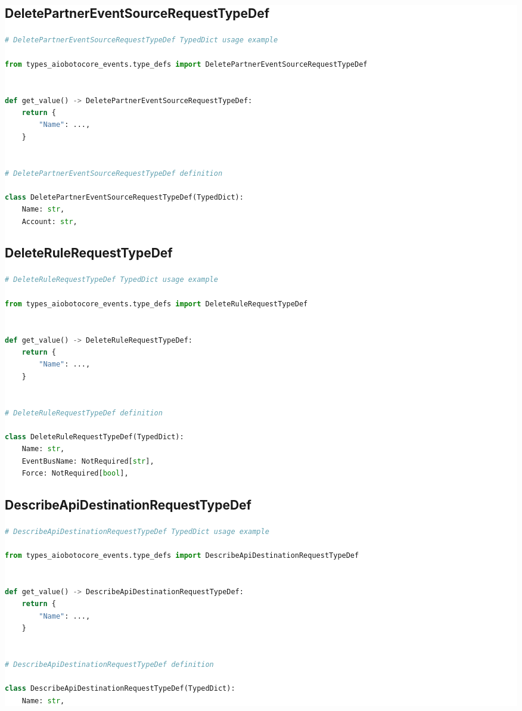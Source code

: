 
## DeletePartnerEventSourceRequestTypeDef

```python
# DeletePartnerEventSourceRequestTypeDef TypedDict usage example

from types_aiobotocore_events.type_defs import DeletePartnerEventSourceRequestTypeDef


def get_value() -> DeletePartnerEventSourceRequestTypeDef:
    return {
        "Name": ...,
    }


# DeletePartnerEventSourceRequestTypeDef definition

class DeletePartnerEventSourceRequestTypeDef(TypedDict):
    Name: str,
    Account: str,
```


## DeleteRuleRequestTypeDef

```python
# DeleteRuleRequestTypeDef TypedDict usage example

from types_aiobotocore_events.type_defs import DeleteRuleRequestTypeDef


def get_value() -> DeleteRuleRequestTypeDef:
    return {
        "Name": ...,
    }


# DeleteRuleRequestTypeDef definition

class DeleteRuleRequestTypeDef(TypedDict):
    Name: str,
    EventBusName: NotRequired[str],
    Force: NotRequired[bool],
```


## DescribeApiDestinationRequestTypeDef

```python
# DescribeApiDestinationRequestTypeDef TypedDict usage example

from types_aiobotocore_events.type_defs import DescribeApiDestinationRequestTypeDef


def get_value() -> DescribeApiDestinationRequestTypeDef:
    return {
        "Name": ...,
    }


# DescribeApiDestinationRequestTypeDef definition

class DescribeApiDestinationRequestTypeDef(TypedDict):
    Name: str,
```